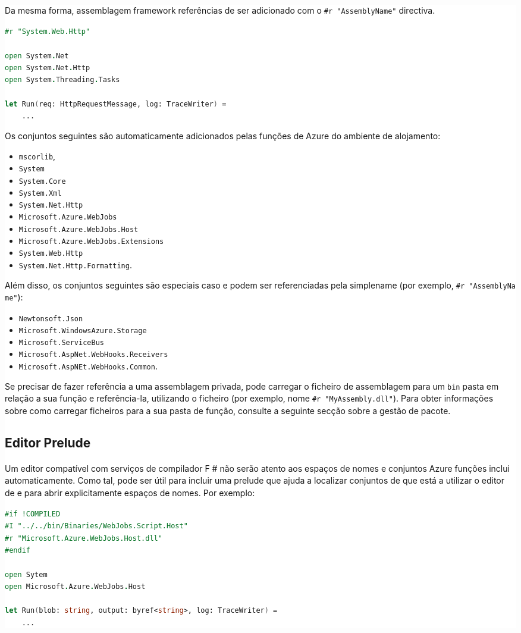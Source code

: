 Da mesma forma, assemblagem framework referências de ser adicionado com o `#r "AssemblyName"` directiva.

```fsharp
#r "System.Web.Http"

open System.Net
open System.Net.Http
open System.Threading.Tasks

let Run(req: HttpRequestMessage, log: TraceWriter) =
    ...
```

Os conjuntos seguintes são automaticamente adicionados pelas funções de Azure do ambiente de alojamento:

* `mscorlib`,
* `System`
* `System.Core`
* `System.Xml`
* `System.Net.Http`
* `Microsoft.Azure.WebJobs`
* `Microsoft.Azure.WebJobs.Host`
* `Microsoft.Azure.WebJobs.Extensions`
* `System.Web.Http`
* `System.Net.Http.Formatting`.

Além disso, os conjuntos seguintes são especiais caso e podem ser referenciadas pela simplename (por exemplo, `#r "AssemblyName"`):

* `Newtonsoft.Json`
* `Microsoft.WindowsAzure.Storage`
* `Microsoft.ServiceBus`
* `Microsoft.AspNet.WebHooks.Receivers`
* `Microsoft.AspNEt.WebHooks.Common`.

Se precisar de fazer referência a uma assemblagem privada, pode carregar o ficheiro de assemblagem para um `bin` pasta em relação a sua função e referência-la, utilizando o ficheiro (por exemplo, nome  `#r "MyAssembly.dll"`). Para obter informações sobre como carregar ficheiros para a sua pasta de função, consulte a seguinte secção sobre a gestão de pacote.

## <a name="editor-prelude"></a>Editor Prelude

Um editor compatível com serviços de compilador F # não serão atento aos espaços de nomes e conjuntos Azure funções inclui automaticamente. Como tal, pode ser útil para incluir uma prelude que ajuda a localizar conjuntos de que está a utilizar o editor de e para abrir explicitamente espaços de nomes. Por exemplo:

```fsharp
#if !COMPILED
#I "../../bin/Binaries/WebJobs.Script.Host"
#r "Microsoft.Azure.WebJobs.Host.dll"
#endif

open Sytem
open Microsoft.Azure.WebJobs.Host

let Run(blob: string, output: byref<string>, log: TraceWriter) =
    ...
```
